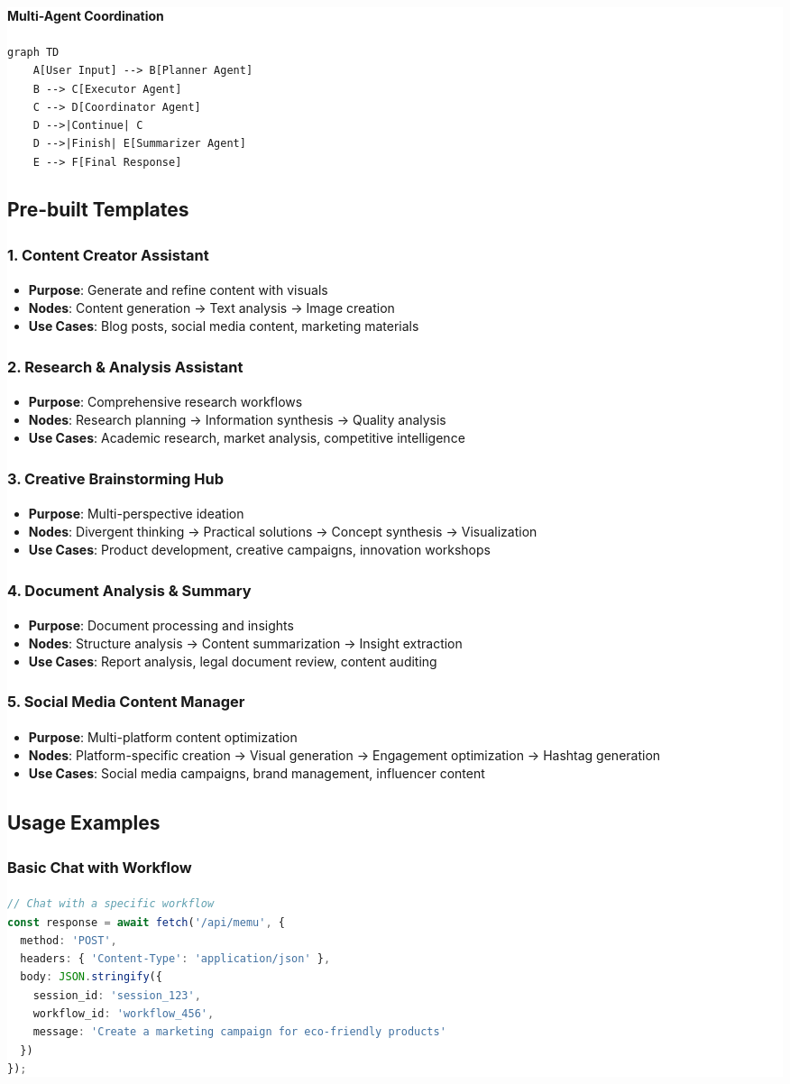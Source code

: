 #### Multi-Agent Coordination
```mermaid
graph TD
    A[User Input] --> B[Planner Agent]
    B --> C[Executor Agent]
    C --> D[Coordinator Agent]
    D -->|Continue| C
    D -->|Finish| E[Summarizer Agent]
    E --> F[Final Response]
```

## Pre-built Templates

### 1. Content Creator Assistant
- **Purpose**: Generate and refine content with visuals
- **Nodes**: Content generation → Text analysis → Image creation
- **Use Cases**: Blog posts, social media content, marketing materials

### 2. Research & Analysis Assistant
- **Purpose**: Comprehensive research workflows
- **Nodes**: Research planning → Information synthesis → Quality analysis
- **Use Cases**: Academic research, market analysis, competitive intelligence

### 3. Creative Brainstorming Hub
- **Purpose**: Multi-perspective ideation
- **Nodes**: Divergent thinking → Practical solutions → Concept synthesis → Visualization
- **Use Cases**: Product development, creative campaigns, innovation workshops

### 4. Document Analysis & Summary
- **Purpose**: Document processing and insights
- **Nodes**: Structure analysis → Content summarization → Insight extraction
- **Use Cases**: Report analysis, legal document review, content auditing

### 5. Social Media Content Manager
- **Purpose**: Multi-platform content optimization
- **Nodes**: Platform-specific creation → Visual generation → Engagement optimization → Hashtag generation
- **Use Cases**: Social media campaigns, brand management, influencer content

## Usage Examples

### Basic Chat with Workflow
```typescript
// Chat with a specific workflow
const response = await fetch('/api/memu', {
  method: 'POST',
  headers: { 'Content-Type': 'application/json' },
  body: JSON.stringify({
    session_id: 'session_123',
    workflow_id: 'workflow_456',
    message: 'Create a marketing campaign for eco-friendly products'
  })
});
```
